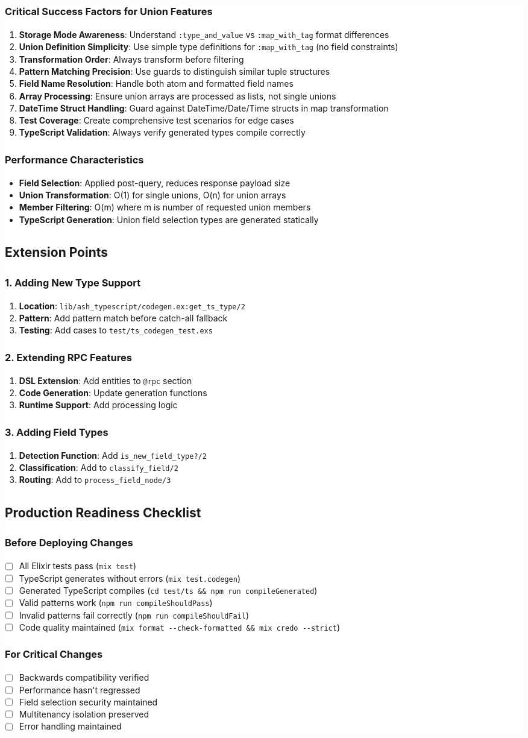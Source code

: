 ### Critical Success Factors for Union Features

1. **Storage Mode Awareness**: Understand `:type_and_value` vs `:map_with_tag` format differences
2. **Union Definition Simplicity**: Use simple type definitions for `:map_with_tag` (no field constraints)
3. **Transformation Order**: Always transform before filtering
4. **Pattern Matching Precision**: Use guards to distinguish similar tuple structures
5. **Field Name Resolution**: Handle both atom and formatted field names
6. **Array Processing**: Ensure union arrays are processed as lists, not single unions
7. **DateTime Struct Handling**: Guard against DateTime/Date/Time structs in map transformation
8. **Test Coverage**: Create comprehensive test scenarios for edge cases
9. **TypeScript Validation**: Always verify generated types compile correctly

### Performance Characteristics

- **Field Selection**: Applied post-query, reduces response payload size
- **Union Transformation**: O(1) for single unions, O(n) for union arrays
- **Member Filtering**: O(m) where m is number of requested union members
- **TypeScript Generation**: Union field selection types are generated statically

## Extension Points

### 1. Adding New Type Support
1. **Location**: `lib/ash_typescript/codegen.ex:get_ts_type/2`
2. **Pattern**: Add pattern match before catch-all fallback
3. **Testing**: Add cases to `test/ts_codegen_test.exs`

### 2. Extending RPC Features
1. **DSL Extension**: Add entities to `@rpc` section
2. **Code Generation**: Update generation functions
3. **Runtime Support**: Add processing logic

### 3. Adding Field Types
1. **Detection Function**: Add `is_new_field_type?/2`
2. **Classification**: Add to `classify_field/2`
3. **Routing**: Add to `process_field_node/3`

## Production Readiness Checklist

### Before Deploying Changes
- [ ] All Elixir tests pass (`mix test`)
- [ ] TypeScript generates without errors (`mix test.codegen`)
- [ ] Generated TypeScript compiles (`cd test/ts && npm run compileGenerated`)
- [ ] Valid patterns work (`npm run compileShouldPass`)
- [ ] Invalid patterns fail correctly (`npm run compileShouldFail`)
- [ ] Code quality maintained (`mix format --check-formatted && mix credo --strict`)

### For Critical Changes
- [ ] Backwards compatibility verified
- [ ] Performance hasn't regressed
- [ ] Field selection security maintained
- [ ] Multitenancy isolation preserved
- [ ] Error handling maintained
